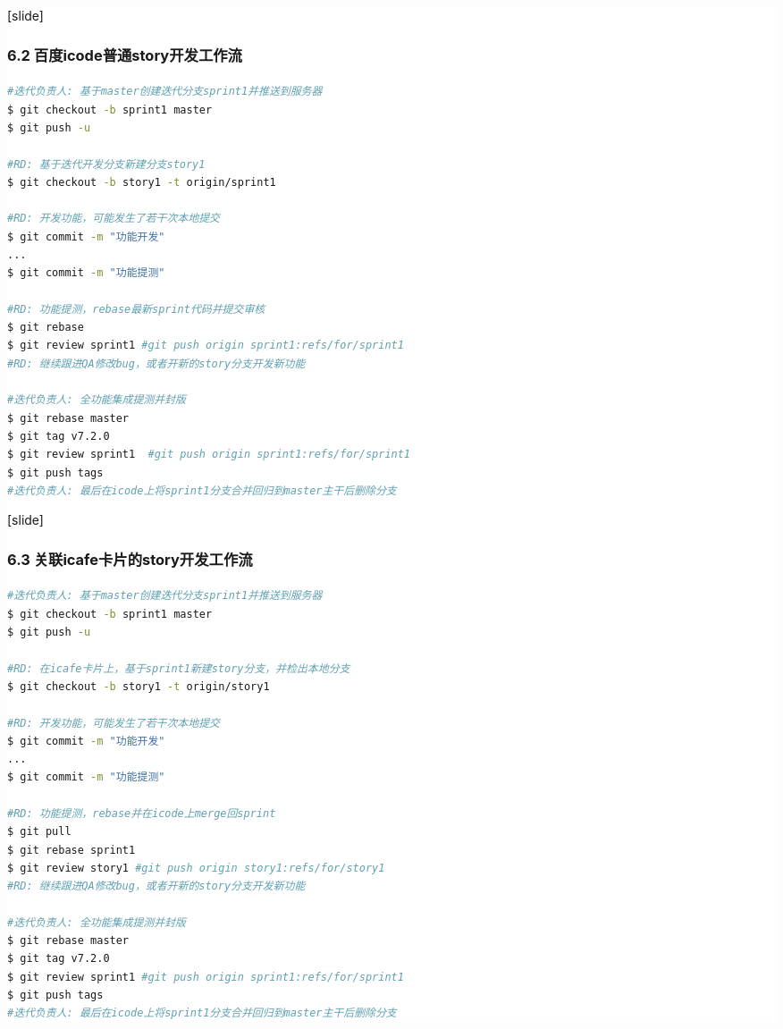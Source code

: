 [slide]
### 6.2 百度icode普通story开发工作流

``` sh
#迭代负责人: 基于master创建迭代分支sprint1并推送到服务器
$ git checkout -b sprint1 master
$ git push -u

#RD: 基于迭代开发分支新建分支story1
$ git checkout -b story1 -t origin/sprint1

#RD: 开发功能，可能发生了若干次本地提交
$ git commit -m "功能开发"
...
$ git commit -m "功能提测"

#RD: 功能提测，rebase最新sprint代码并提交审核
$ git rebase
$ git review sprint1 #git push origin sprint1:refs/for/sprint1
#RD: 继续跟进QA修改bug，或者开新的story分支开发新功能

#迭代负责人: 全功能集成提测并封版
$ git rebase master
$ git tag v7.2.0
$ git review sprint1  #git push origin sprint1:refs/for/sprint1
$ git push tags
#迭代负责人: 最后在icode上将sprint1分支合并回归到master主干后删除分支
```

[slide]
### 6.3 关联icafe卡片的story开发工作流

``` sh
#迭代负责人: 基于master创建迭代分支sprint1并推送到服务器
$ git checkout -b sprint1 master
$ git push -u

#RD: 在icafe卡片上，基于sprint1新建story分支，并检出本地分支
$ git checkout -b story1 -t origin/story1

#RD: 开发功能，可能发生了若干次本地提交
$ git commit -m "功能开发"
...
$ git commit -m "功能提测"

#RD: 功能提测，rebase并在icode上merge回sprint
$ git pull
$ git rebase sprint1
$ git review story1 #git push origin story1:refs/for/story1
#RD: 继续跟进QA修改bug，或者开新的story分支开发新功能

#迭代负责人: 全功能集成提测并封版
$ git rebase master
$ git tag v7.2.0
$ git review sprint1 #git push origin sprint1:refs/for/sprint1
$ git push tags
#迭代负责人: 最后在icode上将sprint1分支合并回归到master主干后删除分支
```
